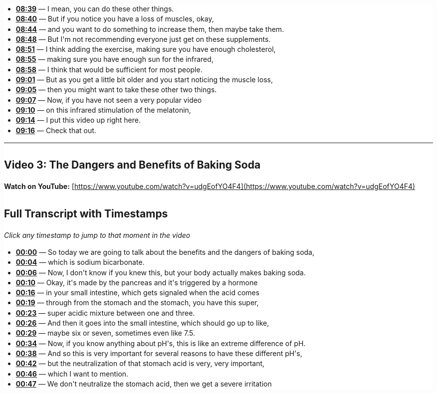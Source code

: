 - **[08:39](https://www.youtube.com/watch?v=e5MhlSjvXh8&t=519s)** — I mean, you can do these other things.
- **[08:40](https://www.youtube.com/watch?v=e5MhlSjvXh8&t=520s)** — But if you notice you have a loss of muscles, okay,
- **[08:44](https://www.youtube.com/watch?v=e5MhlSjvXh8&t=524s)** — and you want to do something to increase them, then maybe take them.
- **[08:48](https://www.youtube.com/watch?v=e5MhlSjvXh8&t=528s)** — But I'm not recommending everyone just get on these supplements.
- **[08:51](https://www.youtube.com/watch?v=e5MhlSjvXh8&t=531s)** — I think adding the exercise, making sure you have enough cholesterol,
- **[08:55](https://www.youtube.com/watch?v=e5MhlSjvXh8&t=535s)** — making sure you have enough sun for the infrared,
- **[08:58](https://www.youtube.com/watch?v=e5MhlSjvXh8&t=538s)** — I think that would be sufficient for most people.
- **[09:01](https://www.youtube.com/watch?v=e5MhlSjvXh8&t=541s)** — But as you get a little bit older and you start noticing the muscle loss,
- **[09:05](https://www.youtube.com/watch?v=e5MhlSjvXh8&t=545s)** — then you might want to take these other two things.
- **[09:07](https://www.youtube.com/watch?v=e5MhlSjvXh8&t=547s)** — Now, if you have not seen a very popular video
- **[09:10](https://www.youtube.com/watch?v=e5MhlSjvXh8&t=550s)** — on this infrared stimulation of the melatonin,
- **[09:14](https://www.youtube.com/watch?v=e5MhlSjvXh8&t=554s)** — I put this video up right here.
- **[09:16](https://www.youtube.com/watch?v=e5MhlSjvXh8&t=556s)** — Check that out.


---


## Video 3: The Dangers and Benefits of Baking Soda

**Watch on YouTube:** [https://www.youtube.com/watch?v=udgEofYO4F4](https://www.youtube.com/watch?v=udgEofYO4F4)

## Full Transcript with Timestamps

*Click any timestamp to jump to that moment in the video*

- **[00:00](https://www.youtube.com/watch?v=udgEofYO4F4&t=0s)** — So today we are going to talk about the benefits and the dangers of baking soda,
- **[00:04](https://www.youtube.com/watch?v=udgEofYO4F4&t=4s)** — which is sodium bicarbonate.
- **[00:06](https://www.youtube.com/watch?v=udgEofYO4F4&t=6s)** — Now, I don't know if you knew this, but your body actually makes baking soda.
- **[00:10](https://www.youtube.com/watch?v=udgEofYO4F4&t=10s)** — Okay, it's made by the pancreas and it's triggered by a hormone
- **[00:16](https://www.youtube.com/watch?v=udgEofYO4F4&t=16s)** — in your small intestine, which gets signaled when the acid comes
- **[00:19](https://www.youtube.com/watch?v=udgEofYO4F4&t=19s)** — through from the stomach and the stomach, you have this super,
- **[00:23](https://www.youtube.com/watch?v=udgEofYO4F4&t=23s)** — super acidic mixture between one and three.
- **[00:26](https://www.youtube.com/watch?v=udgEofYO4F4&t=26s)** — And then it goes into the small intestine, which should go up to like,
- **[00:29](https://www.youtube.com/watch?v=udgEofYO4F4&t=29s)** — maybe six or seven, sometimes even like 7.5.
- **[00:34](https://www.youtube.com/watch?v=udgEofYO4F4&t=34s)** — Now, if you know anything about pH's, this is like an extreme difference of pH.
- **[00:38](https://www.youtube.com/watch?v=udgEofYO4F4&t=38s)** — And so this is very important for several reasons to have these different pH's,
- **[00:42](https://www.youtube.com/watch?v=udgEofYO4F4&t=42s)** — but the neutralization of that stomach acid is very, very important,
- **[00:46](https://www.youtube.com/watch?v=udgEofYO4F4&t=46s)** — which I want to mention.
- **[00:47](https://www.youtube.com/watch?v=udgEofYO4F4&t=47s)** — We don't neutralize the stomach acid, then we get a severe irritation